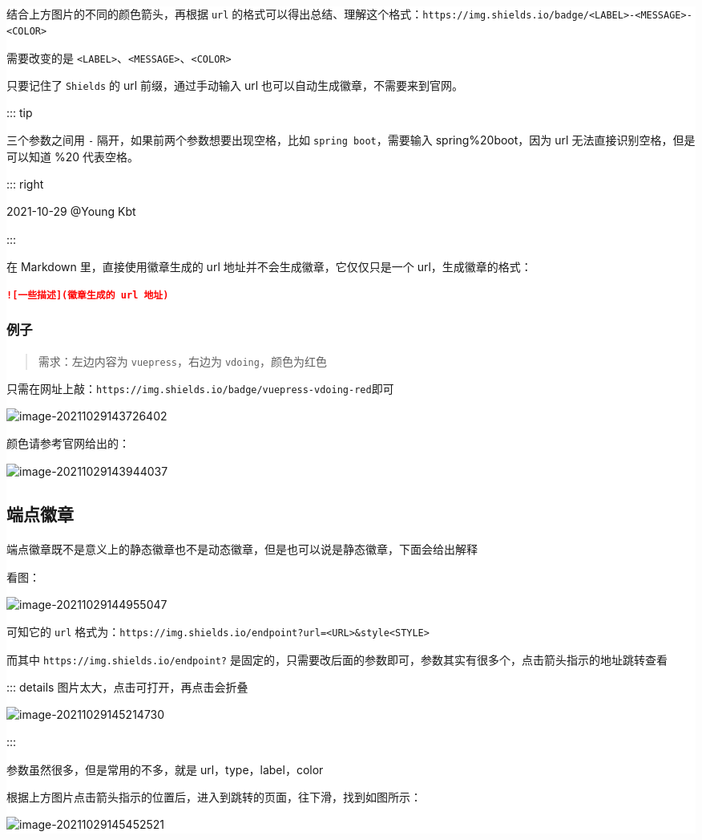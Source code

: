 结合上方图片的不同的颜色箭头，再根据 `url` 的格式可以得出总结、理解这个格式：`https://img.shields.io/badge/<LABEL>-<MESSAGE>-<COLOR>`

需要改变的是 `<LABEL>`、`<MESSAGE>`、`<COLOR>`

只要记住了 `Shields` 的 url 前缀，通过手动输入 url 也可以自动生成徽章，不需要来到官网。

::: tip

三个参数之间用 `-` 隔开，如果前两个参数想要出现空格，比如 `spring boot`，需要输入 spring%20boot，因为 url 无法直接识别空格，但是可以知道 %20 代表空格。

::: right

2021-10-29 @Young Kbt

:::

在 Markdown 里，直接使用徽章生成的 url 地址并不会生成徽章，它仅仅只是一个 url，生成徽章的格式：

```md
![一些描述](徽章生成的 url 地址)
```

### 例子

> 需求：左边内容为 `vuepress`，右边为 `vdoing`，颜色为红色

只需在网址上敲：`https://img.shields.io/badge/vuepress-vdoing-red`即可

![image-20211029143726402](https://fastly.jsdelivr.net/gh/Kele-Bingtang/static/img/%E8%BD%AE%E5%AD%90%E4%BD%BF%E7%94%A8/GitHub/20211029143727.png)

颜色请参考官网给出的：

![image-20211029143944037](https://fastly.jsdelivr.net/gh/Kele-Bingtang/static/img/%E8%BD%AE%E5%AD%90%E4%BD%BF%E7%94%A8/GitHub/20211029143945.png)

## 端点徽章

端点徽章既不是意义上的静态徽章也不是动态徽章，但是也可以说是静态徽章，下面会给出解释

看图：

![image-20211029144955047](https://fastly.jsdelivr.net/gh/Kele-Bingtang/static/img/%E8%BD%AE%E5%AD%90%E4%BD%BF%E7%94%A8/GitHub/20211029144956.png)

可知它的 `url` 格式为：`https://img.shields.io/endpoint?url=<URL>&style<STYLE>`

而其中 `https://img.shields.io/endpoint?` 是固定的，只需要改后面的参数即可，参数其实有很多个，点击箭头指示的地址跳转查看

::: details 图片太大，点击可打开，再点击会折叠

![image-20211029145214730](https://fastly.jsdelivr.net/gh/Kele-Bingtang/static/img/%E8%BD%AE%E5%AD%90%E4%BD%BF%E7%94%A8/GitHub/20211029145216.png)

:::

参数虽然很多，但是常用的不多，就是 url，type，label，color

根据上方图片点击箭头指示的位置后，进入到跳转的页面，往下滑，找到如图所示：



![image-20211029145452521](https://fastly.jsdelivr.net/gh/Kele-Bingtang/static/img/%E8%BD%AE%E5%AD%90%E4%BD%BF%E7%94%A8/GitHub/20211029145454.png)
